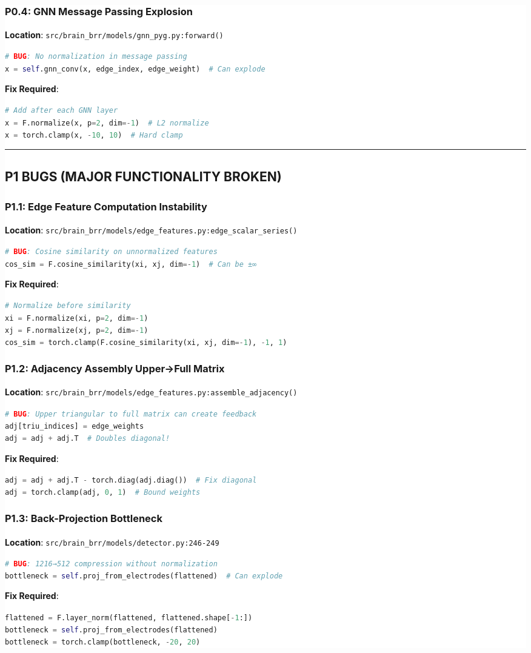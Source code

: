 ### P0.4: GNN Message Passing Explosion
**Location**: `src/brain_brr/models/gnn_pyg.py:forward()`
```python
# BUG: No normalization in message passing
x = self.gnn_conv(x, edge_index, edge_weight)  # Can explode
```
**Fix Required**:
```python
# Add after each GNN layer
x = F.normalize(x, p=2, dim=-1)  # L2 normalize
x = torch.clamp(x, -10, 10)  # Hard clamp
```

---

## P1 BUGS (MAJOR FUNCTIONALITY BROKEN)

### P1.1: Edge Feature Computation Instability
**Location**: `src/brain_brr/models/edge_features.py:edge_scalar_series()`
```python
# BUG: Cosine similarity on unnormalized features
cos_sim = F.cosine_similarity(xi, xj, dim=-1)  # Can be ±∞
```
**Fix Required**:
```python
# Normalize before similarity
xi = F.normalize(xi, p=2, dim=-1)
xj = F.normalize(xj, p=2, dim=-1)
cos_sim = torch.clamp(F.cosine_similarity(xi, xj, dim=-1), -1, 1)
```

### P1.2: Adjacency Assembly Upper→Full Matrix
**Location**: `src/brain_brr/models/edge_features.py:assemble_adjacency()`
```python
# BUG: Upper triangular to full matrix can create feedback
adj[triu_indices] = edge_weights
adj = adj + adj.T  # Doubles diagonal!
```
**Fix Required**:
```python
adj = adj + adj.T - torch.diag(adj.diag())  # Fix diagonal
adj = torch.clamp(adj, 0, 1)  # Bound weights
```

### P1.3: Back-Projection Bottleneck
**Location**: `src/brain_brr/models/detector.py:246-249`
```python
# BUG: 1216→512 compression without normalization
bottleneck = self.proj_from_electrodes(flattened)  # Can explode
```
**Fix Required**:
```python
flattened = F.layer_norm(flattened, flattened.shape[-1:])
bottleneck = self.proj_from_electrodes(flattened)
bottleneck = torch.clamp(bottleneck, -20, 20)
```
